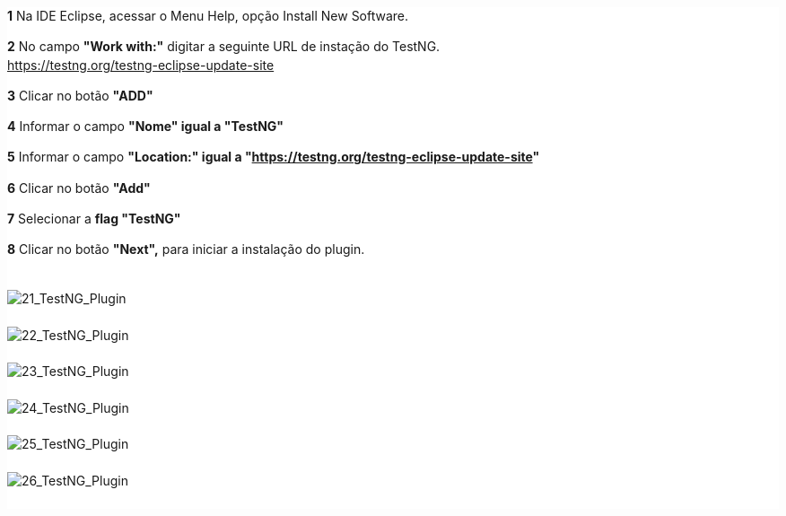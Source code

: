 **1** Na IDE Eclipse, acessar o Menu Help, opção Install New Software.
<br>

**2** No campo **"Work with:"** digitar a seguinte URL de instação do TestNG.
<br>
https://testng.org/testng-eclipse-update-site
<br>

**3** Clicar no botão **"ADD"**

**4** Informar o campo **"Nome" igual a "TestNG"**

**5** Informar o campo **"Location:" igual a "https://testng.org/testng-eclipse-update-site"**

**6** Clicar no botão **"Add"**

**7** Selecionar a **flag "TestNG"**

**8** Clicar no botão **"Next",** para iniciar a instalação do plugin.
<br>
<br>

<img width="676" alt="21_TestNG_Plugin" src="https://github.com/moiseschiaretto/Java_API_Rest_Assured/assets/84775466/4ea68219-0ef3-4ff1-bbf8-649743984851">


<br>
<br>

<img width="672" alt="22_TestNG_Plugin" src="https://github.com/moiseschiaretto/Java_API_Rest_Assured/assets/84775466/ada2cf5a-9f2d-4e3a-91ae-b210e2768edb">


<br>
<br>

<img width="676" alt="23_TestNG_Plugin" src="https://github.com/moiseschiaretto/Java_API_Rest_Assured/assets/84775466/b80120d6-25fa-475b-a189-09c21c6e61d6">


<br>
<br>

<img width="676" alt="24_TestNG_Plugin" src="https://github.com/moiseschiaretto/Java_API_Rest_Assured/assets/84775466/15a0f211-767d-4e21-9045-2cb1668df0d8">


<br>
<br>


<img width="676" alt="25_TestNG_Plugin" src="https://github.com/moiseschiaretto/Java_API_Rest_Assured/assets/84775466/33516f23-7de2-47cf-92c7-af163e8844f0">


<br>
<br>

<img width="572" alt="26_TestNG_Plugin" src="https://github.com/moiseschiaretto/Java_API_Rest_Assured/assets/84775466/2b8fbc18-12ae-4137-b618-e69e3f583abf">


<br>
<br>

